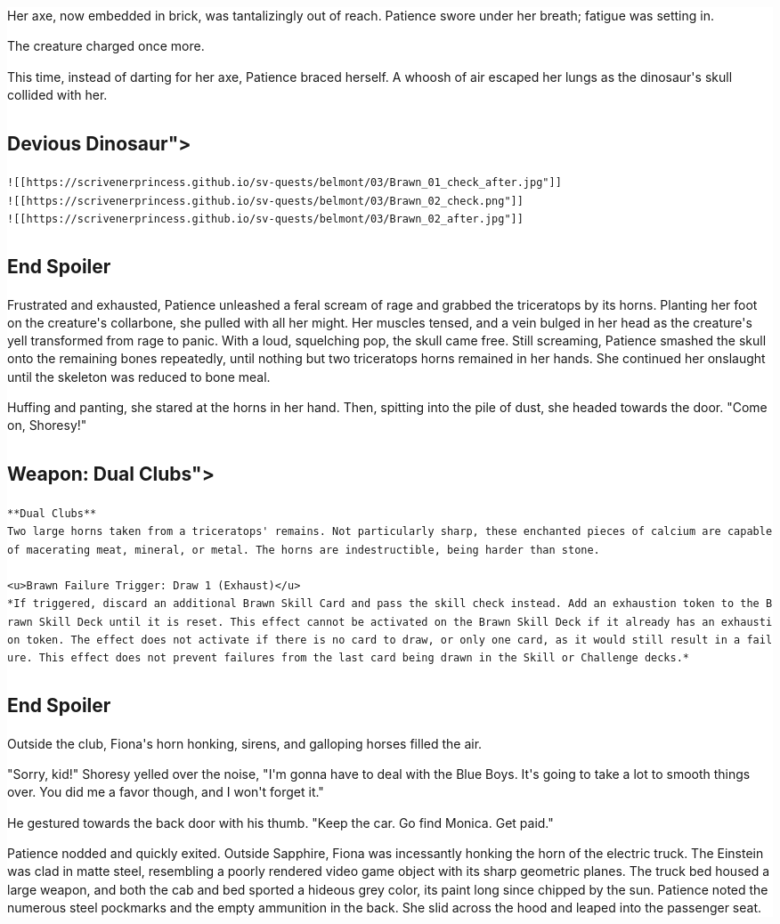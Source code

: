 Her axe, now embedded in brick, was tantalizingly out of reach. Patience swore under her breath; fatigue was setting in.

The creature charged once more.

This time, instead of darting for her axe, Patience braced herself. A whoosh of air escaped her lungs as the dinosaur's skull collided with her.

## Devious Dinosaur">
    ![[https://scrivenerprincess.github.io/sv-quests/belmont/03/Brawn_01_check_after.jpg"]]
    ![[https://scrivenerprincess.github.io/sv-quests/belmont/03/Brawn_02_check.png"]]
    ![[https://scrivenerprincess.github.io/sv-quests/belmont/03/Brawn_02_after.jpg"]]
## End Spoiler

Frustrated and exhausted, Patience unleashed a feral scream of rage and grabbed the triceratops by its horns. Planting her foot on the creature's collarbone, she pulled with all her might. Her muscles tensed, and a vein bulged in her head as the creature's yell transformed from rage to panic. With a loud, squelching pop, the skull came free. Still screaming, Patience smashed the skull onto the remaining bones repeatedly, until nothing but two triceratops horns remained in her hands. She continued her onslaught until the skeleton was reduced to bone meal.

Huffing and panting, she stared at the horns in her hand. Then, spitting into the pile of dust, she headed towards the door. "Come on, Shoresy!"

## Weapon: Dual Clubs">
    **Dual Clubs**
    Two large horns taken from a triceratops' remains. Not particularly sharp, these enchanted pieces of calcium are capable of macerating meat, mineral, or metal. The horns are indestructible, being harder than stone.

    <u>Brawn Failure Trigger: Draw 1 (Exhaust)</u>
    *If triggered, discard an additional Brawn Skill Card and pass the skill check instead. Add an exhaustion token to the Brawn Skill Deck until it is reset. This effect cannot be activated on the Brawn Skill Deck if it already has an exhaustion token. The effect does not activate if there is no card to draw, or only one card, as it would still result in a failure. This effect does not prevent failures from the last card being drawn in the Skill or Challenge decks.*
## End Spoiler

Outside the club, Fiona's horn honking, sirens, and galloping horses filled the air.

"Sorry, kid!" Shoresy yelled over the noise, "I'm gonna have to deal with the Blue Boys. It's going to take a lot to smooth things over. You did me a favor though, and I won't forget it."

He gestured towards the back door with his thumb. "Keep the car. Go find Monica. Get paid."

Patience nodded and quickly exited. Outside Sapphire, Fiona was incessantly honking the horn of the electric truck. The Einstein was clad in matte steel, resembling a poorly rendered video game object with its sharp geometric planes. The truck bed housed a large weapon, and both the cab and bed sported a hideous grey color, its paint long since chipped by the sun. Patience noted the numerous steel pockmarks and the empty ammunition in the back. She slid across the hood and leaped into the passenger seat.
